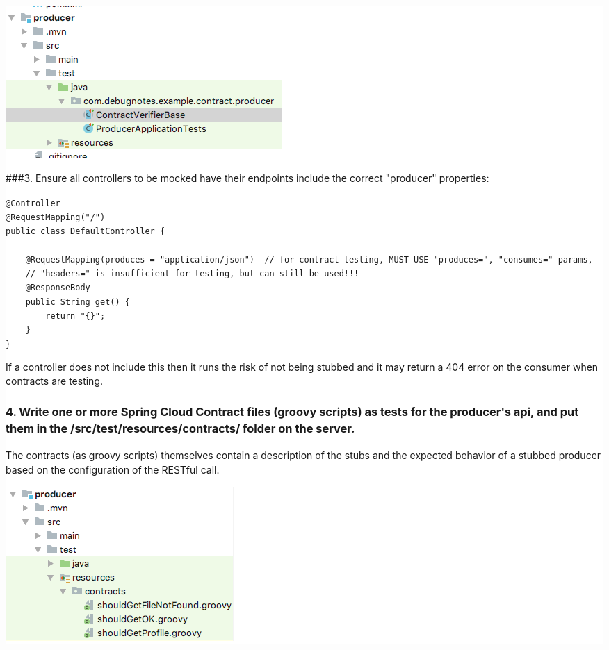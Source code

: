 ![README-1.png](README-1.png)


###3. Ensure all controllers to be mocked have their endpoints include the correct "producer" properties:

 
```
@Controller
@RequestMapping("/")
public class DefaultController {

    @RequestMapping(produces = "application/json")  // for contract testing, MUST USE "produces=", "consumes=" params,
    // "headers=" is insufficient for testing, but can still be used!!!
    @ResponseBody
    public String get() {
        return "{}";
    }
}
```

 

If a controller does not include this then it runs the risk of not being stubbed and it may 
return a 404 error on the consumer when contracts are testing.



 

### 4. Write one or more Spring Cloud Contract files (groovy scripts) as tests for the producer's api, and put them in the /src/test/resources/contracts/ folder on the server.

The contracts (as groovy scripts) themselves contain a description of the stubs and the expected
behavior of a stubbed producer based on the configuration of the RESTful call.

![README-3.png](README-3.png)
